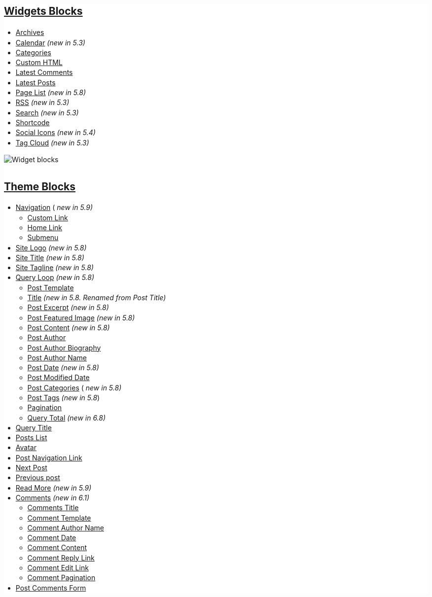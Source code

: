 ## [Widgets Blocks](https://wordpress.org/documentation/article/blocks-list/\#widgets)

- [Archives](https://wordpress.org/documentation/article/archives-block/)
- [Calendar](https://wordpress.org/documentation/article/calendar-block/) _(new in 5.3)_
- [Categories](https://wordpress.org/documentation/article/categories-block/)
- [Custom HTML](https://wordpress.org/documentation/article/custom-html/)
- [Latest Comments](https://wordpress.org/documentation/article/latest-comments-block/)
- [Latest Posts](https://wordpress.org/documentation/article/latest-posts-block/)
- [Page List](https://wordpress.org/documentation/article/page-list-block/) _(new in 5.8)_
- [RSS](https://wordpress.org/documentation/article/rss-block) _(new in 5.3)_
- [Search](https://wordpress.org/documentation/article/search-block/) _(new in 5.3)_
- [Shortcode](https://wordpress.org/documentation/article/shortcode-block/)
- [Social Icons](https://wordpress.org/documentation/article/social-icons/) _(new in 5.4)_
- [Tag Cloud](https://wordpress.org/documentation/article/tag-cloud-block/) _(new in 5.3)_

![Widget blocks](https://wordpress.org/documentation/files/2022/07/Screen-Shot-2022-07-21-at-1.29.20-PM.png)

## [Theme Blocks](https://wordpress.org/documentation/article/blocks-list/\#theme-blocks)

- [Navigation](https://wordpress.org/documentation/article/navigation-block/) ( _new in 5.9)_
  - [Custom Link](https://wordpress.org/documentation/article/custom-link-block/)
  - [Home Link](https://wordpress.org/documentation/article/home-link-block/)
  - [Submenu](https://wordpress.org/documentation/article/submenu-block/)
- [Site Logo](https://wordpress.org/documentation/article/site-logo-block/) _(new in 5.8)_
- [Site Title](https://wordpress.org/documentation/article/site-title-block/) _(new in 5.8)_
- [Site Tagline](https://wordpress.org/documentation/article/site-tagline-block/) _(new in 5.8)_
- [Query Loop](https://wordpress.org/documentation/article/query-loop-block/) _(new in 5.8)_
  - [Post Template](https://wordpress.org/documentation/article/post-template-block/)
  - [Title](https://wordpress.org/documentation/article/title-block/) _(new in 5.8. Renamed from Post Title)_
  - [Post Excerpt](https://wordpress.org/documentation/article/post-excerpt-block/) _(new in 5.8)_
  - [Post Featured Image](https://wordpress.org/documentation/article/post-featured-image-block/) _(new in 5.8)_
  - [Post Content](https://wordpress.org/documentation/article/post-content-block/) _(new in 5.8)_
  - [Post Author](https://wordpress.org/documentation/article/post-author-block/)
  - [Post Author Biography](https://wordpress.org/documentation/article/post-author-biography-block/)
  - [Post Author Name](https://wordpress.org/documentation/article/post-author-name-block/)
  - [Post Date](https://wordpress.org/documentation/article/post-date-block/) _(new in 5.8)_
  - [Post Modified Date](https://wordpress.org/documentation/article/post-modified-date-block/)
  - [Post Categories](https://wordpress.org/documentation/article/post-categories-block/) ( _new in 5.8)_
  - [Post Tags](https://wordpress.org/documentation/article/post-tags-block/) _(new in 5.8_)
  - [Pagination](https://wordpress.org/documentation/article/pagination-block/)
  - [Query Total](https://wordpress.org/documentation/article/query-total-block/) _(new in 6.8)_
- [Query Title](https://wordpress.org/documentation/article/query-title-block/)
- [Posts List](https://wordpress.org/documentation/article/posts-list-block/)
- [Avatar](https://wordpress.org/documentation/article/avatar-block/)
- [Post Navigation Link](https://wordpress.org/documentation/article/post-navigation-link-block/)
- [Next Post](https://wordpress.org/documentation/article/next-post-block/)
- [Previous post](https://wordpress.org/documentation/article/previous-post-block/)
- [Read More](https://wordpress.org/documentation/article/read-more-block/) _(new in 5.9)_
- [Comments](https://wordpress.org/documentation/article/comments-block/) _(new in 6.1)_
  - [Comments Title](https://wordpress.org/documentation/article/comments-title-block/)
  - [Comment Template](https://wordpress.org/documentation/article/comment-template-block/)
  - [Comment Author Name](https://wordpress.org/documentation/article/comment-author-name-block/)
  - [Comment Date](https://wordpress.org/documentation/article/comment-date-block/)
  - [Comment Content](https://wordpress.org/documentation/article/comment-content-block/)
  - [Comment Reply Link](https://wordpress.org/documentation/article/comment-reply-link-block/)
  - [Comment Edit Link](https://wordpress.org/documentation/article/comment-edit-link-block/)
  - [Comment Pagination](https://wordpress.org/documentation/article/comment-pagination-block/)
- [Post Comments Form](https://wordpress.org/documentation/article/post-comments-form-block/)